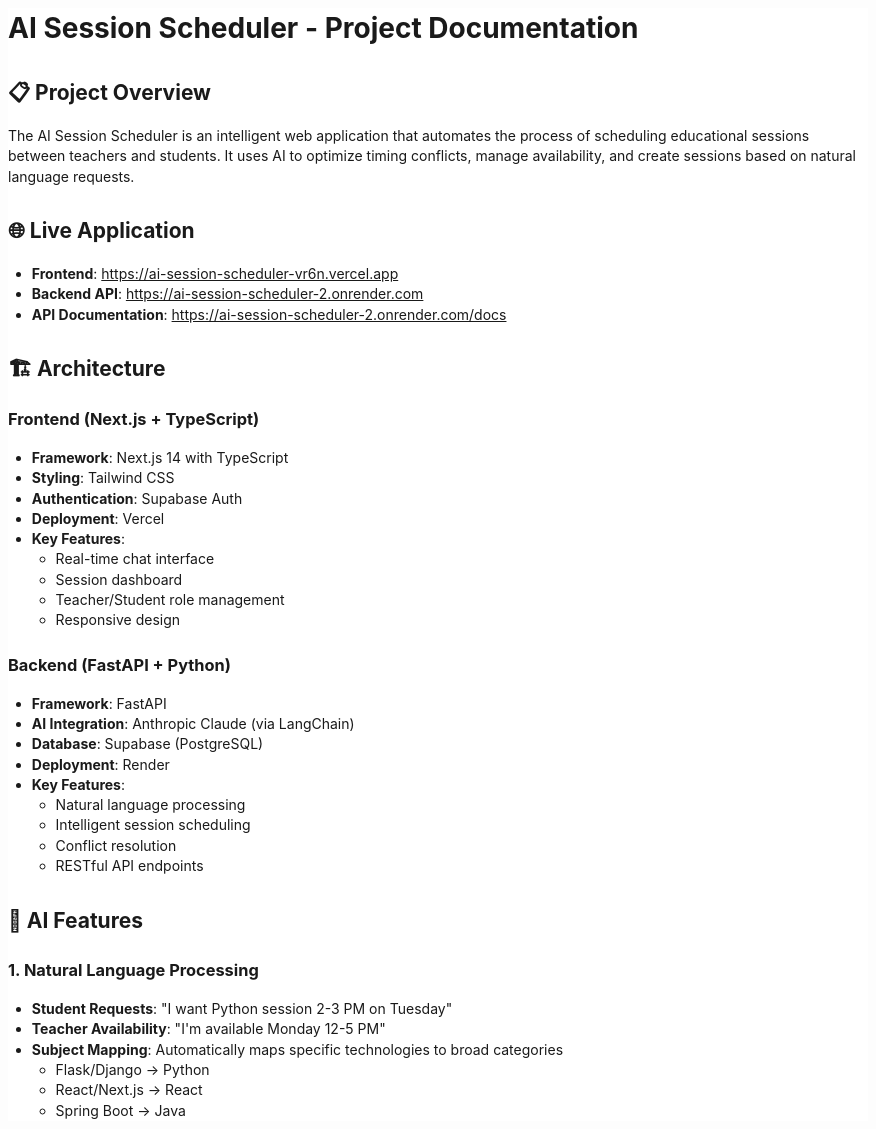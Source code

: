 # AI Session Scheduler - Project Documentation

## 📋 Project Overview

The AI Session Scheduler is an intelligent web application that automates the process of scheduling educational sessions between teachers and students. It uses AI to optimize timing conflicts, manage availability, and create sessions based on natural language requests.

## 🌐 Live Application

- **Frontend**: https://ai-session-scheduler-vr6n.vercel.app
- **Backend API**: https://ai-session-scheduler-2.onrender.com
- **API Documentation**: https://ai-session-scheduler-2.onrender.com/docs

## 🏗️ Architecture

### Frontend (Next.js + TypeScript)
- **Framework**: Next.js 14 with TypeScript
- **Styling**: Tailwind CSS
- **Authentication**: Supabase Auth
- **Deployment**: Vercel
- **Key Features**:
  - Real-time chat interface
  - Session dashboard
  - Teacher/Student role management
  - Responsive design

### Backend (FastAPI + Python)
- **Framework**: FastAPI
- **AI Integration**: Anthropic Claude (via LangChain)
- **Database**: Supabase (PostgreSQL)
- **Deployment**: Render
- **Key Features**:
  - Natural language processing
  - Intelligent session scheduling
  - Conflict resolution
  - RESTful API endpoints

## 🤖 AI Features

### 1. Natural Language Processing
- **Student Requests**: "I want Python session 2-3 PM on Tuesday"
- **Teacher Availability**: "I'm available Monday 12-5 PM"
- **Subject Mapping**: Automatically maps specific technologies to broad categories
  - Flask/Django → Python
  - React/Next.js → React
  - Spring Boot → Java

